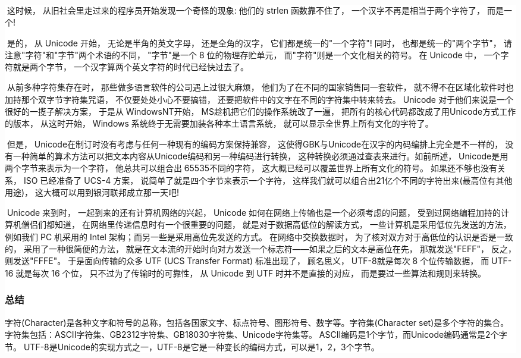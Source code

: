 ​		这时候， 从旧社会里走过来的程序员开始发现一个奇怪的现象: 他们的 strlen 函数靠不住了， 一个汉字不再是相当于两个字符了， 而是一个! 

​		是的， 从 Unicode 开始， 无论是半角的英文字母， 还是全角的汉字， 它们都是统一的"一个字符"! 同时， 也都是统一的"两个字节"， 请注意"字符"和"字节"两个术语的不同， "字节"是一个 8 位的物理存贮单元， 而"字符"则是一个文化相关的符号。 在 Unicode 中， 一个字符就是两个字节， 一个汉字算两个英文字符的时代已经快过去了。

​		从前多种字符集存在时， 那些做多语言软件的公司遇上过很大麻烦， 他们为了在不同的国家销售同一套软件， 就不得不在区域化软件时也加持那个双字节字符集咒语， 不仅要处处小心不要搞错， 还要把软件中的文字在不同的字符集中转来转去。 Unicode 对于他们来说是一个很好的一揽子解决方案， 于是从 WindowsNT开始， MS趁机把它们的操作系统改了一遍， 把所有的核心代码都改成了用Unicode方式工作的版本， 从这时开始， Windows 系统终于无需要加装各种本土语言系统， 就可以显示全世界上所有文化的字符了。

​		但是， Unicode在制订时没有考虑与任何一种现有的编码方案保持兼容， 这使得GBK与Unicode在汉字的内码编排上完全是不一样的， 没有一种简单的算术方法可以把文本内容从Unicode编码和另一种编码进行转换， 这种转换必须通过查表来进行。如前所述， Unicode是用两个字节来表示为一个字符， 他总共可以组合出 65535不同的字符， 这大概已经可以覆盖世界上所有文化的符号。 如果还不够也没有关系， ISO 已经准备了 UCS-4 方案， 说简单了就是四个字节来表示一个字符， 这样我们就可以组合出21亿个不同的字符出来(最高位有其他用途)， 这大概可以用到银河联邦成立那一天吧!

​		Unicode 来到时， 一起到来的还有计算机网络的兴起， Unicode 如何在网络上传输也是一个必须考虑的问题， 受到过网络编程加持的计算机僧侣们都知道， 在网络里传递信息时有一个很重要的问题， 就是对于数据高低位的解读方式， 一些计算机是采用低位先发送的方法， 例如我们 PC 机采用的 Intel 架构；而另一些是采用高位先发送的方式。 在网络中交换数据时， 为了核对双方对于高低位的认识是否是一致的， 采用了一种很简便的方法， 就是在文本流的开始时向对方发送一个标志符——如果之后的文本是高位在先， 那就发送"FEFF"， 反之， 则发送"FFFE"。 于是面向传输的众多 UTF (UCS Transfer Format) 标准出现了， 顾名思义， UTF-8就是每次 8 个位传输数据， 而 UTF-16 就是每次 16 个位， 只不过为了传输时的可靠性， 从 Unicode 到 UTF 时并不是直接的对应， 而是要过一些算法和规则来转换。

### 总结

字符(Character)是各种文字和符号的总称，包括各国家文字、标点符号、图形符号、数字等。字符集(Character set)是多个字符的集合。
字符集包括：ASCII字符集、GB2312字符集、GB18030字符集、Unicode字符集等。
ASCII编码是1个字节，而Unicode编码通常是2个字节。
UTF-8是Unicode的实现方式之一，UTF-8是它是一种变长的编码方式，可以是1，2，3个字节。